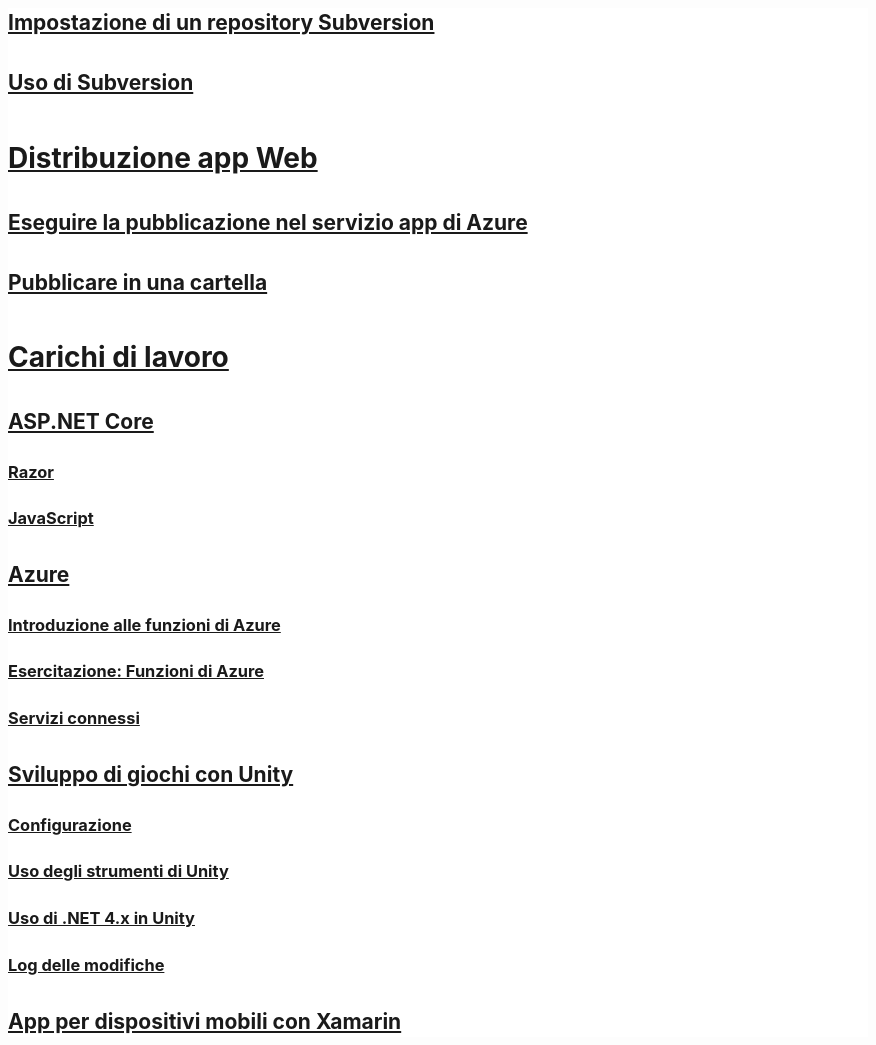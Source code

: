 ## [Impostazione di un repository Subversion](/visualstudio/mac/set-up-subversion-repository)
## [Uso di Subversion](/visualstudio/mac/working-with-subversion)

# [Distribuzione app Web](/visualstudio/mac/web-app-deployment.md)
## [Eseguire la pubblicazione nel servizio app di Azure](/visualstudio/mac/publish-app-svc.md)
## [Pubblicare in una cartella](/visualstudio/mac/publish-folder.md)

# [Carichi di lavoro](/visualstudio/mac/workloads)
## [ASP.NET Core](/visualstudio/mac/asp-net-core)
### [Razor](/visualstudio/mac/razor)
### [JavaScript](/visualstudio/mac/javascript)
## [Azure](/visualstudio/mac/azure-workload)
### [Introduzione alle funzioni di Azure](/visualstudio/mac/azure-functions)
### [Esercitazione: Funzioni di Azure](/visualstudio/mac/azure-functions-lab)
### [Servizi connessi](/visualstudio/mac/connected-services)
## [Sviluppo di giochi con Unity](/visualstudio/mac/unity-tools)
### [Configurazione](/visualstudio/mac/setup-vsmac-tools-unity)
### [Uso degli strumenti di Unity](/visualstudio/mac/using-vsmac-tools-unity)
### [Uso di .NET 4.x in Unity](/visualstudio/mac//visualstudio/cross-platform/unity-scripting-upgrade/?context=visualstudio/mac/context)
### [Log delle modifiche](/visualstudio/mac//visualstudio/cross-platform/change-log-visual-studio-tools-for-unity-mac/?context=visualstudio/mac/context)
## [App per dispositivi mobili con Xamarin](/visualstudio/mac/xamarin)
